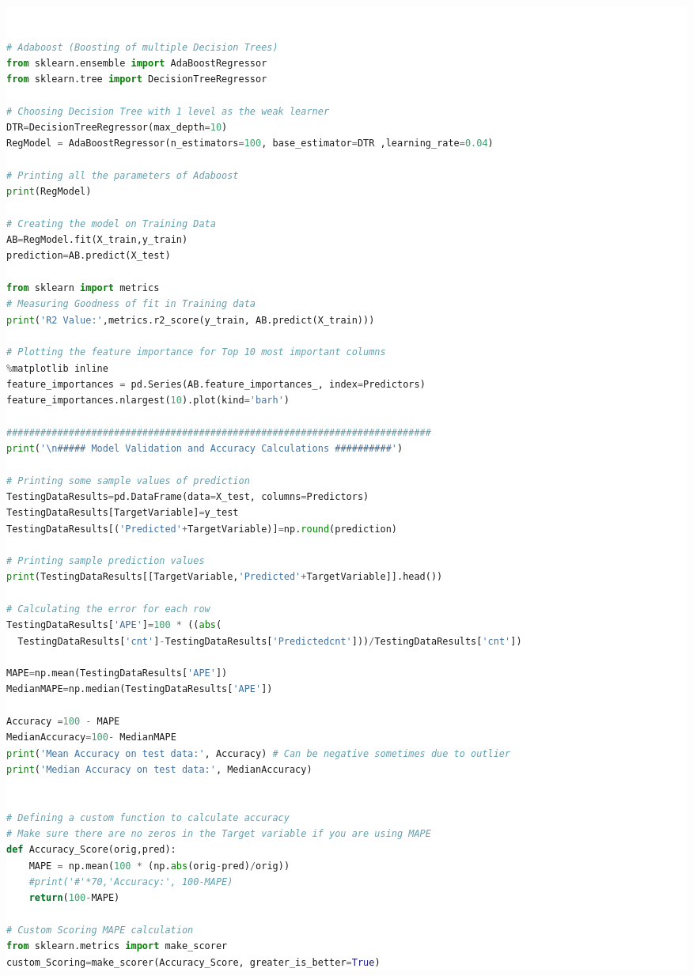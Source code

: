 


```python


# Adaboost (Boosting of multiple Decision Trees)
from sklearn.ensemble import AdaBoostRegressor
from sklearn.tree import DecisionTreeRegressor

# Choosing Decision Tree with 1 level as the weak learner
DTR=DecisionTreeRegressor(max_depth=10)
RegModel = AdaBoostRegressor(n_estimators=100, base_estimator=DTR ,learning_rate=0.04)

# Printing all the parameters of Adaboost
print(RegModel)

# Creating the model on Training Data
AB=RegModel.fit(X_train,y_train)
prediction=AB.predict(X_test)

from sklearn import metrics
# Measuring Goodness of fit in Training data
print('R2 Value:',metrics.r2_score(y_train, AB.predict(X_train)))

# Plotting the feature importance for Top 10 most important columns
%matplotlib inline
feature_importances = pd.Series(AB.feature_importances_, index=Predictors)
feature_importances.nlargest(10).plot(kind='barh')

###########################################################################
print('\n##### Model Validation and Accuracy Calculations ##########')

# Printing some sample values of prediction
TestingDataResults=pd.DataFrame(data=X_test, columns=Predictors)
TestingDataResults[TargetVariable]=y_test
TestingDataResults[('Predicted'+TargetVariable)]=np.round(prediction)

# Printing sample prediction values
print(TestingDataResults[[TargetVariable,'Predicted'+TargetVariable]].head())

# Calculating the error for each row
TestingDataResults['APE']=100 * ((abs(
  TestingDataResults['cnt']-TestingDataResults['Predictedcnt']))/TestingDataResults['cnt'])

MAPE=np.mean(TestingDataResults['APE'])
MedianMAPE=np.median(TestingDataResults['APE'])

Accuracy =100 - MAPE
MedianAccuracy=100- MedianMAPE
print('Mean Accuracy on test data:', Accuracy) # Can be negative sometimes due to outlier
print('Median Accuracy on test data:', MedianAccuracy)


# Defining a custom function to calculate accuracy
# Make sure there are no zeros in the Target variable if you are using MAPE
def Accuracy_Score(orig,pred):
    MAPE = np.mean(100 * (np.abs(orig-pred)/orig))
    #print('#'*70,'Accuracy:', 100-MAPE)
    return(100-MAPE)

# Custom Scoring MAPE calculation
from sklearn.metrics import make_scorer
custom_Scoring=make_scorer(Accuracy_Score, greater_is_better=True)

```